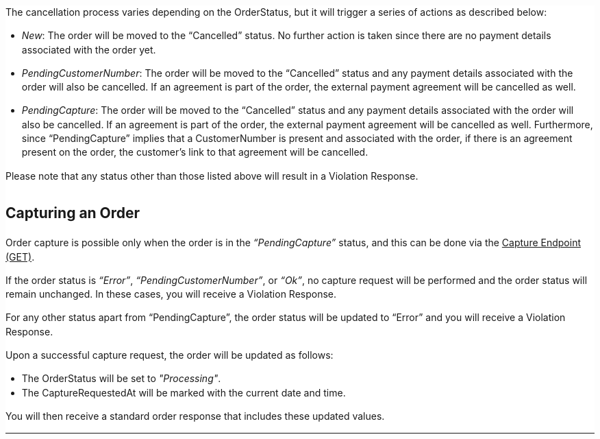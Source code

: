 The cancellation process varies depending on the OrderStatus, but it will trigger a series of actions as described below:

- *New*: The order will be moved to the “Cancelled” status. No further action is taken since there are no payment details associated with the order yet.

- *PendingCustomerNumber*: The order will be moved to the “Cancelled” status and any payment details associated with the order will also be cancelled. If an agreement is part of the order, the external payment agreement will be cancelled as well.

- *PendingCapture*: The order will be moved to the “Cancelled” status and any payment details associated with the order will also be cancelled. If an agreement is part of the order, the external payment agreement will be cancelled as well. Furthermore, since “PendingCapture” implies that a CustomerNumber is present and associated with the order, if there is an agreement present on the order, the customer’s link to that agreement will be cancelled.

Please note that any status other than those listed above will result in a Violation Response.

## Capturing an Order
Order capture is possible only when the order is in the *“PendingCapture”* status, and this can be done via the [Capture Endpoint (GET)](https://api.farpay.io/v2/orders/{ordertoken}/capture).

If the order status is *“Error”*, *“PendingCustomerNumber”*, or *“Ok”*, no capture request will be performed and the order status will remain unchanged. In these cases, you will receive a Violation Response.

For any other status apart from “PendingCapture”, the order status will be updated to “Error” and you will receive a Violation Response.

Upon a successful capture request, the order will be updated as follows:
- The OrderStatus will be set to *"Processing"*.
- The CaptureRequestedAt will be marked with the current date and time.

You will then receive a standard order response that includes these updated values.
***
